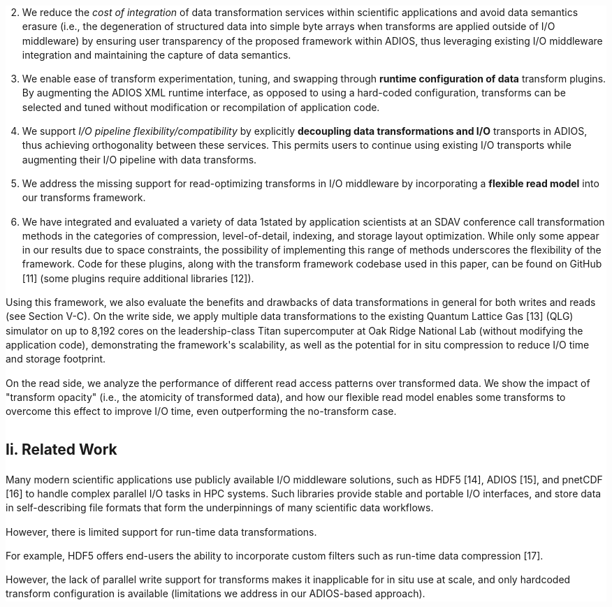 2) We reduce the *cost of integration* of data transformation services within scientific applications and avoid data semantics erasure (i.e., the degeneration of structured data into simple byte arrays when transforms are applied outside of I/O middleware) by ensuring user transparency of the proposed framework within ADIOS, thus leveraging existing I/O middleware integration and maintaining the capture of data semantics.

3) We enable ease of transform experimentation, tuning, and swapping through **runtime configuration of data** transform plugins. By augmenting the ADIOS XML runtime interface, as opposed to using a hard-coded configuration, transforms can be selected and tuned without modification or recompilation of application code.

4) We support *I/O pipeline flexibility/compatibility* by explicitly **decoupling data transformations and I/O**
transports in ADIOS, thus achieving orthogonality between these services. This permits users to continue using existing I/O transports while augmenting their I/O pipeline with data transforms.

5) We address the missing support for read-optimizing transforms in I/O middleware by incorporating a **flexible read model** into our transforms framework.

6) We have integrated and evaluated a variety of data 1stated by application scientists at an SDAV conference call transformation methods in the categories of compression, level-of-detail, indexing, and storage layout optimization. While only some appear in our results due to space constraints, the possibility of implementing this range of methods underscores the flexibility of the framework. Code for these plugins, along with the transform framework codebase used in this paper, can be found on GitHub [11] (some plugins require additional libraries [12]).

Using this framework, we also evaluate the benefits and drawbacks of data transformations in general for both writes and reads (see Section V-C). On the write side, we apply multiple data transformations to the existing Quantum Lattice Gas [13] (QLG) simulator on up to 8,192 cores on the leadership-class Titan supercomputer at Oak Ridge National Lab (without modifying the application code), demonstrating the framework's scalability, as well as the potential for in situ compression to reduce I/O time and storage footprint.

On the read side, we analyze the performance of different read access patterns over transformed data. We show the impact of "transform opacity" (i.e., the atomicity of transformed data), and how our flexible read model enables some transforms to overcome this effect to improve I/O time, even outperforming the no-transform case.

## Ii. Related Work

Many modern scientific applications use publicly available I/O middleware solutions, such as HDF5 [14], ADIOS [15], and pnetCDF [16] to handle complex parallel I/O tasks in HPC systems. Such libraries provide stable and portable I/O
interfaces, and store data in self-describing file formats that form the underpinnings of many scientific data workflows.

However, there is limited support for run-time data transformations.

For example, HDF5 offers end-users the ability to incorporate custom filters such as run-time data compression [17].

However, the lack of parallel write support for transforms makes it inapplicable for in situ use at scale, and only hardcoded transform configuration is available (limitations we address in our ADIOS-based approach).
